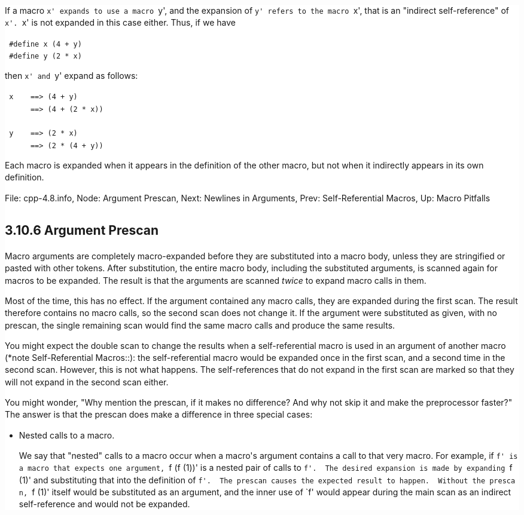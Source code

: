    If a macro `x' expands to use a macro `y', and the expansion of `y'
refers to the macro `x', that is an "indirect self-reference" of `x'.
`x' is not expanded in this case either.  Thus, if we have

     #define x (4 + y)
     #define y (2 * x)

then `x' and `y' expand as follows:

     x    ==> (4 + y)
          ==> (4 + (2 * x))

     y    ==> (2 * x)
          ==> (2 * (4 + y))

Each macro is expanded when it appears in the definition of the other
macro, but not when it indirectly appears in its own definition.

File: cpp-4.8.info,  Node: Argument Prescan,  Next: Newlines in Arguments,  Prev: Self-Referential Macros,  Up: Macro Pitfalls

3.10.6 Argument Prescan
-----------------------

Macro arguments are completely macro-expanded before they are
substituted into a macro body, unless they are stringified or pasted
with other tokens.  After substitution, the entire macro body, including
the substituted arguments, is scanned again for macros to be expanded.
The result is that the arguments are scanned _twice_ to expand macro
calls in them.

   Most of the time, this has no effect.  If the argument contained any
macro calls, they are expanded during the first scan.  The result
therefore contains no macro calls, so the second scan does not change
it.  If the argument were substituted as given, with no prescan, the
single remaining scan would find the same macro calls and produce the
same results.

   You might expect the double scan to change the results when a
self-referential macro is used in an argument of another macro (*note
Self-Referential Macros::): the self-referential macro would be
expanded once in the first scan, and a second time in the second scan.
However, this is not what happens.  The self-references that do not
expand in the first scan are marked so that they will not expand in the
second scan either.

   You might wonder, "Why mention the prescan, if it makes no
difference?  And why not skip it and make the preprocessor faster?"
The answer is that the prescan does make a difference in three special
cases:

   * Nested calls to a macro.

     We say that "nested" calls to a macro occur when a macro's argument
     contains a call to that very macro.  For example, if `f' is a macro
     that expects one argument, `f (f (1))' is a nested pair of calls to
     `f'.  The desired expansion is made by expanding `f (1)' and
     substituting that into the definition of `f'.  The prescan causes
     the expected result to happen.  Without the prescan, `f (1)' itself
     would be substituted as an argument, and the inner use of `f' would
     appear during the main scan as an indirect self-reference and
     would not be expanded.
